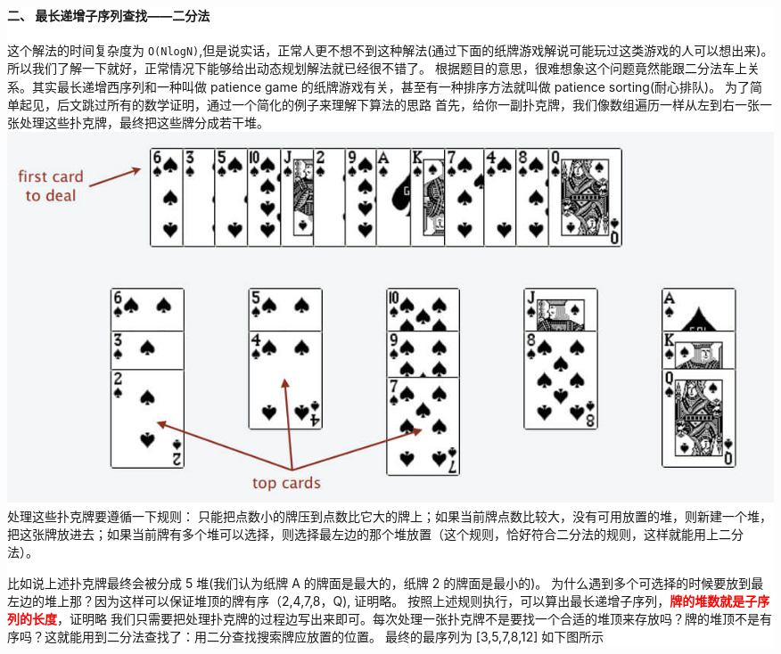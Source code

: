 #### 二、 最长递增子序列查找——二分法

这个解法的时间复杂度为 `O(NlogN)`,但是说实话，正常人更不想不到这种解法(通过下面的纸牌游戏解说可能玩过这类游戏的人可以想出来)。所以我们了解一下就好，正常情况下能够给出动态规划解法就已经很不错了。
根据题目的意思，很难想象这个问题竟然能跟二分法车上关系。其实最长递增西序列和一种叫做 patience game 的纸牌游戏有关，甚至有一种排序方法就叫做 patience sorting(耐心排队)。
为了简单起见，后文跳过所有的数学证明，通过一个简化的例子来理解下算法的思路
首先，给你一副扑克牌，我们像数组遍历一样从左到右一张一张处理这些扑克牌，最终把这些牌分成若干堆。
![扑克牌](../imgs/poker3.jpeg)
处理这些扑克牌要遵循一下规则：
只能把点数小的牌压到点数比它大的牌上；如果当前牌点数比较大，没有可用放置的堆，则新建一个堆，把这张牌放进去；如果当前牌有多个堆可以选择，则选择最左边的那个堆放置（这个规则，恰好符合二分法的规则，这样就能用上二分法）。

比如说上述扑克牌最终会被分成 5 堆(我们认为纸牌 A 的牌面是最大的，纸牌 2 的牌面是最小的)。
为什么遇到多个可选择的时候要放到最左边的堆上那？因为这样可以保证堆顶的牌有序（2,4,7,8，Q), 证明略。
按照上述规则执行，可以算出最长递增子序列，**<font color='red'>牌的堆数就是子序列的长度</font>**，证明略
我们只需要把处理扑克牌的过程边写出来即可。每次处理一张扑克牌不是要找一个合适的堆顶来存放吗？牌的堆顶不是有序吗？这就能用到二分法查找了：用二分查找搜索牌应放置的位置。
最终的最序列为 [3,5,7,8,12] 如下图所示